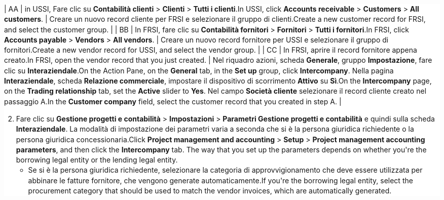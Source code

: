   |  <span data-ttu-id="d36b3-136">A</span><span class="sxs-lookup"><span data-stu-id="d36b3-136">A</span></span>   | <span data-ttu-id="d36b3-137">in USSI, Fare clic su <strong>Contabilità clienti</strong> &gt; <strong>Clienti</strong> &gt; <strong>Tutti i clienti</strong>.</span><span class="sxs-lookup"><span data-stu-id="d36b3-137">In USSI, click <strong>Accounts receivable</strong> &gt; <strong>Customers</strong> &gt; <strong>All customers</strong>.</span></span> |                                                                                                                                                                  <span data-ttu-id="d36b3-138">Creare un nuovo record cliente per FRSI e selezionare il gruppo di clienti.</span><span class="sxs-lookup"><span data-stu-id="d36b3-138">Create a new customer record for FRSI, and select the customer group.</span></span>                                                                                                                                                                  |
   |  <span data-ttu-id="d36b3-139">B</span><span class="sxs-lookup"><span data-stu-id="d36b3-139">B</span></span>   |    <span data-ttu-id="d36b3-140">In FRSI, fare clic su <strong>Contabilità fornitori</strong> &gt; <strong>Fornitori</strong> &gt; <strong>Tutti i fornitori</strong>.</span><span class="sxs-lookup"><span data-stu-id="d36b3-140">In FRSI, click <strong>Accounts payable</strong> &gt; <strong>Vendors</strong> &gt; <strong>All vendors</strong>.</span></span>     |                                                                                                                                                                    <span data-ttu-id="d36b3-141">Creare un nuovo record fornitore per USSI e selezionare il gruppo di fornitori.</span><span class="sxs-lookup"><span data-stu-id="d36b3-141">Create a new vendor record for USSI, and select the vendor group.</span></span>                                                                                                                                                                    |
   |  <span data-ttu-id="d36b3-142">C</span><span class="sxs-lookup"><span data-stu-id="d36b3-142">C</span></span>   |                                  <span data-ttu-id="d36b3-143">In FRSI, aprire il record fornitore appena creato.</span><span class="sxs-lookup"><span data-stu-id="d36b3-143">In FRSI, open the vendor record that you just created.</span></span>                                  | <span data-ttu-id="d36b3-144">Nel riquadro azioni, scheda <strong>Generale</strong>, gruppo <strong>Impostazione</strong>, fare clic su <strong>Interaziendale</strong>.</span><span class="sxs-lookup"><span data-stu-id="d36b3-144">On the Action Pane, on the <strong>General</strong> tab, in the <strong>Set up</strong> group, click <strong>Intercompany</strong>.</span></span> <span data-ttu-id="d36b3-145">Nella pagina <strong>Interaziendale</strong>, scheda <strong>Relazione commerciale</strong>, impostare il dispositivo di scorrimento <strong>Attivo</strong> su <strong>Sì</strong>.</span><span class="sxs-lookup"><span data-stu-id="d36b3-145">On the <strong>Intercompany</strong> page, on the <strong>Trading relationship</strong> tab, set the <strong>Active</strong> slider to <strong>Yes</strong>.</span></span> <span data-ttu-id="d36b3-146">Nel campo <strong>Società cliente</strong> selezionare il record cliente creato nel passaggio A.</span><span class="sxs-lookup"><span data-stu-id="d36b3-146">In the <strong>Customer company</strong> field, select the customer record that you created in step A.</span></span> |


2. <span data-ttu-id="d36b3-147">Fare clic su **Gestione progetti e contabilità** &gt; **Impostazioni** &gt; **Parametri Gestione progetti e contabilità** e quindi sulla scheda **Interaziendale**. La modalità di impostazione dei parametri varia a seconda che si è la persona giuridica richiedente o la persona giuridica concessionaria.</span><span class="sxs-lookup"><span data-stu-id="d36b3-147">Click **Project management and accounting** &gt; **Setup** &gt; **Project management accounting parameters**, and then click the **Intercompany** tab. The way that you set up the parameters depends on whether you're the borrowing legal entity or the lending legal entity.</span></span>
   -   <span data-ttu-id="d36b3-148">Se si è la persona giuridica richiedente, selezionare la categoria di approvvigionamento che deve essere utilizzata per abbinare le fatture fornitore, che vengono generate automaticamente.</span><span class="sxs-lookup"><span data-stu-id="d36b3-148">If you're the borrowing legal entity, select the procurement category that should be used to match the vendor invoices, which are automatically generated.</span></span>